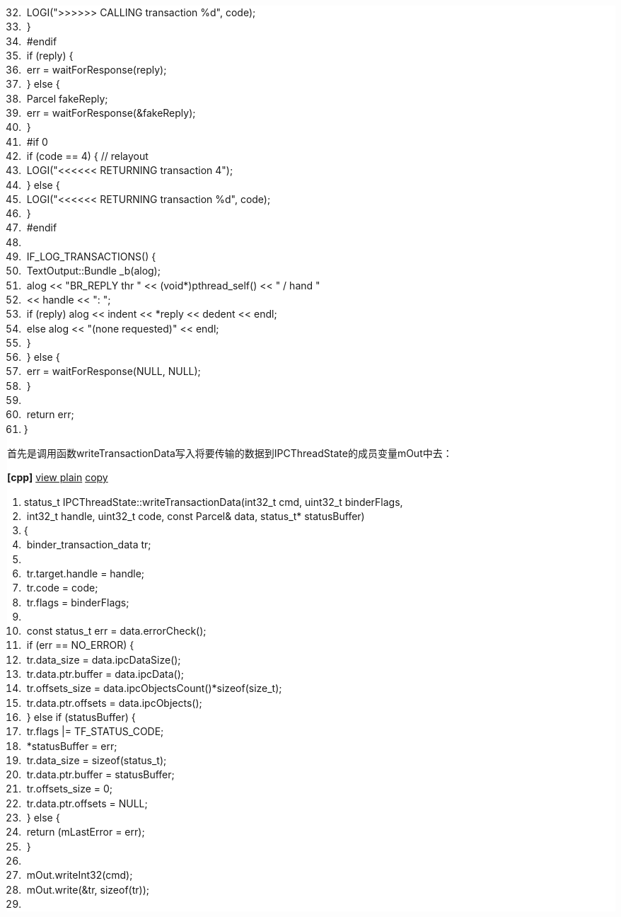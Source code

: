 32. ​            LOGI(">>>>>> CALLING transaction %d", code);  
33. ​        }  
34. ​        #endif  
35. ​        if (reply) {  
36. ​            err = waitForResponse(reply);  
37. ​        } else {  
38. ​            Parcel fakeReply;  
39. ​            err = waitForResponse(&fakeReply);  
40. ​        }  
41. ​        #if 0  
42. ​        if (code == 4) { // relayout  
43. ​            LOGI("<<<<<< RETURNING transaction 4");  
44. ​        } else {  
45. ​            LOGI("<<<<<< RETURNING transaction %d", code);  
46. ​        }  
47. ​        #endif  
48. ​          
49. ​        IF_LOG_TRANSACTIONS() {  
50. ​            TextOutput::Bundle _b(alog);  
51. ​            alog << "BR_REPLY thr " << (void*)pthread_self() << " / hand "  
52. ​                << handle << ": ";  
53. ​            if (reply) alog << indent << *reply << dedent << endl;  
54. ​            else alog << "(none requested)" << endl;  
55. ​        }  
56. ​    } else {  
57. ​        err = waitForResponse(NULL, NULL);  
58. ​    }  
59. ​      
60. ​    return err;  
61. }  

​         首先是调用函数writeTransactionData写入将要传输的数据到IPCThreadState的成员变量mOut中去：

**[cpp]** [view plain](http://blog.csdn.net/luoshengyang/article/details/6633311#) [copy](http://blog.csdn.net/luoshengyang/article/details/6633311#)

1. status_t IPCThreadState::writeTransactionData(int32_t cmd, uint32_t binderFlags,  
2. ​    int32_t handle, uint32_t code, const Parcel& data, status_t* statusBuffer)  
3. {  
4. ​    binder_transaction_data tr;  
5.   
6. ​    tr.target.handle = handle;  
7. ​    tr.code = code;  
8. ​    tr.flags = binderFlags;  
9. ​      
10. ​    const status_t err = data.errorCheck();  
11. ​    if (err == NO_ERROR) {  
12. ​        tr.data_size = data.ipcDataSize();  
13. ​        tr.data.ptr.buffer = data.ipcData();  
14. ​        tr.offsets_size = data.ipcObjectsCount()*sizeof(size_t);  
15. ​        tr.data.ptr.offsets = data.ipcObjects();  
16. ​    } else if (statusBuffer) {  
17. ​        tr.flags |= TF_STATUS_CODE;  
18. ​        *statusBuffer = err;  
19. ​        tr.data_size = sizeof(status_t);  
20. ​        tr.data.ptr.buffer = statusBuffer;  
21. ​        tr.offsets_size = 0;  
22. ​        tr.data.ptr.offsets = NULL;  
23. ​    } else {  
24. ​        return (mLastError = err);  
25. ​    }  
26. ​      
27. ​    mOut.writeInt32(cmd);  
28. ​    mOut.write(&tr, sizeof(tr));  
29. ​      